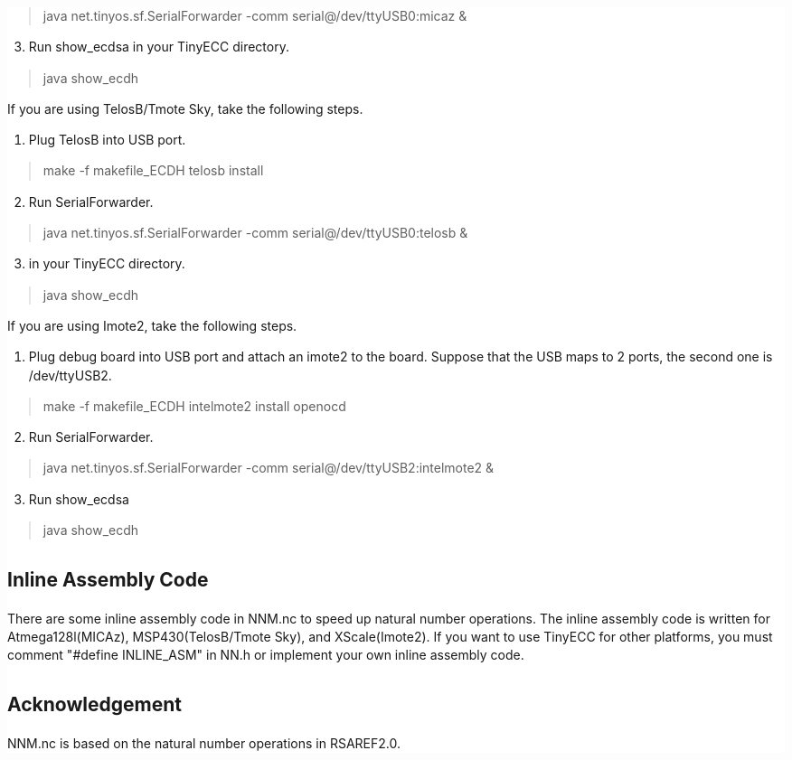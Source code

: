 > java net.tinyos.sf.SerialForwarder -comm serial@/dev/ttyUSB0:micaz &

3) Run show_ecdsa in your TinyECC directory.

> java show_ecdh

If you are using TelosB/Tmote Sky, take the following steps.

1) Plug TelosB into USB port.

> make -f makefile_ECDH telosb install

2) Run SerialForwarder.

> java net.tinyos.sf.SerialForwarder -comm serial@/dev/ttyUSB0:telosb &

3) in your TinyECC directory.
   
> java show_ecdh

If you are using Imote2, take the following steps.

1) Plug debug board into USB port and attach an imote2 to the board. 
Suppose that the USB maps to 2 ports, the second one is /dev/ttyUSB2.

> make -f makefile_ECDH intelmote2 install openocd

2) Run SerialForwarder.

> java net.tinyos.sf.SerialForwarder -comm serial@/dev/ttyUSB2:intelmote2 &

3) Run show_ecdsa

> java show_ecdh


Inline Assembly Code
--------------------

There are some inline assembly code in NNM.nc to speed up natural number 
operations. The inline assembly code is written for Atmega128l(MICAz), 
MSP430(TelosB/Tmote Sky), and XScale(Imote2). If you want to use TinyECC 
for other platforms, you must comment "#define INLINE_ASM" in NN.h or 
implement your own inline assembly code.



Acknowledgement
---------------

NNM.nc is based on the natural number operations in RSAREF2.0.
